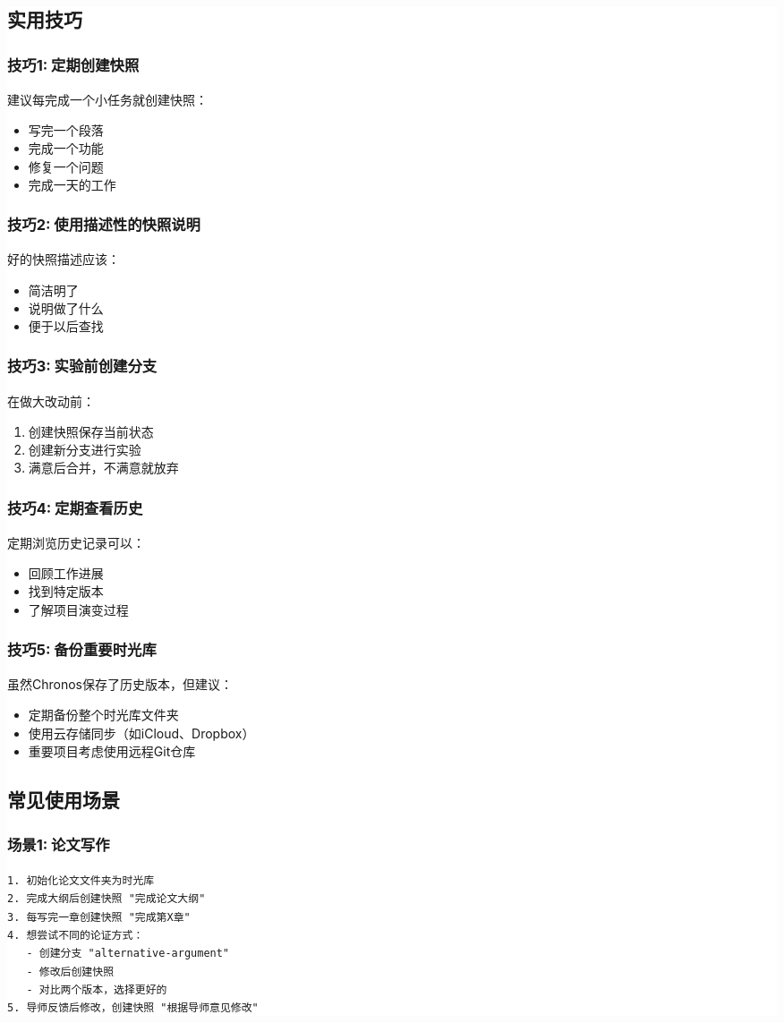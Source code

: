 ## 实用技巧

### 技巧1: 定期创建快照

建议每完成一个小任务就创建快照：
- 写完一个段落
- 完成一个功能
- 修复一个问题
- 完成一天的工作

### 技巧2: 使用描述性的快照说明

好的快照描述应该：
- 简洁明了
- 说明做了什么
- 便于以后查找

### 技巧3: 实验前创建分支

在做大改动前：
1. 创建快照保存当前状态
2. 创建新分支进行实验
3. 满意后合并，不满意就放弃

### 技巧4: 定期查看历史

定期浏览历史记录可以：
- 回顾工作进展
- 找到特定版本
- 了解项目演变过程

### 技巧5: 备份重要时光库

虽然Chronos保存了历史版本，但建议：
- 定期备份整个时光库文件夹
- 使用云存储同步（如iCloud、Dropbox）
- 重要项目考虑使用远程Git仓库

## 常见使用场景

### 场景1: 论文写作

```
1. 初始化论文文件夹为时光库
2. 完成大纲后创建快照 "完成论文大纲"
3. 每写完一章创建快照 "完成第X章"
4. 想尝试不同的论证方式：
   - 创建分支 "alternative-argument"
   - 修改后创建快照
   - 对比两个版本，选择更好的
5. 导师反馈后修改，创建快照 "根据导师意见修改"
```
